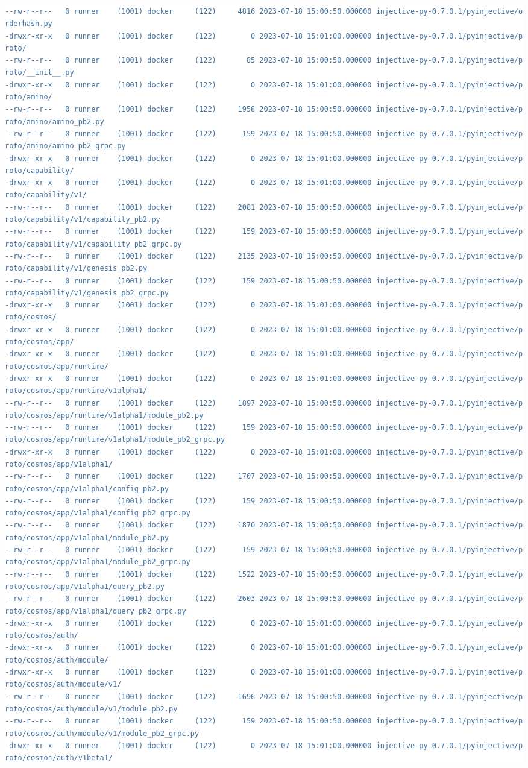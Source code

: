 ```diff
--rw-r--r--   0 runner    (1001) docker     (122)     4816 2023-07-18 15:00:50.000000 injective-py-0.7.0.1/pyinjective/orderhash.py
-drwxr-xr-x   0 runner    (1001) docker     (122)        0 2023-07-18 15:01:00.000000 injective-py-0.7.0.1/pyinjective/proto/
--rw-r--r--   0 runner    (1001) docker     (122)       85 2023-07-18 15:00:50.000000 injective-py-0.7.0.1/pyinjective/proto/__init__.py
-drwxr-xr-x   0 runner    (1001) docker     (122)        0 2023-07-18 15:01:00.000000 injective-py-0.7.0.1/pyinjective/proto/amino/
--rw-r--r--   0 runner    (1001) docker     (122)     1958 2023-07-18 15:00:50.000000 injective-py-0.7.0.1/pyinjective/proto/amino/amino_pb2.py
--rw-r--r--   0 runner    (1001) docker     (122)      159 2023-07-18 15:00:50.000000 injective-py-0.7.0.1/pyinjective/proto/amino/amino_pb2_grpc.py
-drwxr-xr-x   0 runner    (1001) docker     (122)        0 2023-07-18 15:01:00.000000 injective-py-0.7.0.1/pyinjective/proto/capability/
-drwxr-xr-x   0 runner    (1001) docker     (122)        0 2023-07-18 15:01:00.000000 injective-py-0.7.0.1/pyinjective/proto/capability/v1/
--rw-r--r--   0 runner    (1001) docker     (122)     2081 2023-07-18 15:00:50.000000 injective-py-0.7.0.1/pyinjective/proto/capability/v1/capability_pb2.py
--rw-r--r--   0 runner    (1001) docker     (122)      159 2023-07-18 15:00:50.000000 injective-py-0.7.0.1/pyinjective/proto/capability/v1/capability_pb2_grpc.py
--rw-r--r--   0 runner    (1001) docker     (122)     2135 2023-07-18 15:00:50.000000 injective-py-0.7.0.1/pyinjective/proto/capability/v1/genesis_pb2.py
--rw-r--r--   0 runner    (1001) docker     (122)      159 2023-07-18 15:00:50.000000 injective-py-0.7.0.1/pyinjective/proto/capability/v1/genesis_pb2_grpc.py
-drwxr-xr-x   0 runner    (1001) docker     (122)        0 2023-07-18 15:01:00.000000 injective-py-0.7.0.1/pyinjective/proto/cosmos/
-drwxr-xr-x   0 runner    (1001) docker     (122)        0 2023-07-18 15:01:00.000000 injective-py-0.7.0.1/pyinjective/proto/cosmos/app/
-drwxr-xr-x   0 runner    (1001) docker     (122)        0 2023-07-18 15:01:00.000000 injective-py-0.7.0.1/pyinjective/proto/cosmos/app/runtime/
-drwxr-xr-x   0 runner    (1001) docker     (122)        0 2023-07-18 15:01:00.000000 injective-py-0.7.0.1/pyinjective/proto/cosmos/app/runtime/v1alpha1/
--rw-r--r--   0 runner    (1001) docker     (122)     1897 2023-07-18 15:00:50.000000 injective-py-0.7.0.1/pyinjective/proto/cosmos/app/runtime/v1alpha1/module_pb2.py
--rw-r--r--   0 runner    (1001) docker     (122)      159 2023-07-18 15:00:50.000000 injective-py-0.7.0.1/pyinjective/proto/cosmos/app/runtime/v1alpha1/module_pb2_grpc.py
-drwxr-xr-x   0 runner    (1001) docker     (122)        0 2023-07-18 15:01:00.000000 injective-py-0.7.0.1/pyinjective/proto/cosmos/app/v1alpha1/
--rw-r--r--   0 runner    (1001) docker     (122)     1707 2023-07-18 15:00:50.000000 injective-py-0.7.0.1/pyinjective/proto/cosmos/app/v1alpha1/config_pb2.py
--rw-r--r--   0 runner    (1001) docker     (122)      159 2023-07-18 15:00:50.000000 injective-py-0.7.0.1/pyinjective/proto/cosmos/app/v1alpha1/config_pb2_grpc.py
--rw-r--r--   0 runner    (1001) docker     (122)     1870 2023-07-18 15:00:50.000000 injective-py-0.7.0.1/pyinjective/proto/cosmos/app/v1alpha1/module_pb2.py
--rw-r--r--   0 runner    (1001) docker     (122)      159 2023-07-18 15:00:50.000000 injective-py-0.7.0.1/pyinjective/proto/cosmos/app/v1alpha1/module_pb2_grpc.py
--rw-r--r--   0 runner    (1001) docker     (122)     1522 2023-07-18 15:00:50.000000 injective-py-0.7.0.1/pyinjective/proto/cosmos/app/v1alpha1/query_pb2.py
--rw-r--r--   0 runner    (1001) docker     (122)     2603 2023-07-18 15:00:50.000000 injective-py-0.7.0.1/pyinjective/proto/cosmos/app/v1alpha1/query_pb2_grpc.py
-drwxr-xr-x   0 runner    (1001) docker     (122)        0 2023-07-18 15:01:00.000000 injective-py-0.7.0.1/pyinjective/proto/cosmos/auth/
-drwxr-xr-x   0 runner    (1001) docker     (122)        0 2023-07-18 15:01:00.000000 injective-py-0.7.0.1/pyinjective/proto/cosmos/auth/module/
-drwxr-xr-x   0 runner    (1001) docker     (122)        0 2023-07-18 15:01:00.000000 injective-py-0.7.0.1/pyinjective/proto/cosmos/auth/module/v1/
--rw-r--r--   0 runner    (1001) docker     (122)     1696 2023-07-18 15:00:50.000000 injective-py-0.7.0.1/pyinjective/proto/cosmos/auth/module/v1/module_pb2.py
--rw-r--r--   0 runner    (1001) docker     (122)      159 2023-07-18 15:00:50.000000 injective-py-0.7.0.1/pyinjective/proto/cosmos/auth/module/v1/module_pb2_grpc.py
-drwxr-xr-x   0 runner    (1001) docker     (122)        0 2023-07-18 15:01:00.000000 injective-py-0.7.0.1/pyinjective/proto/cosmos/auth/v1beta1/
```